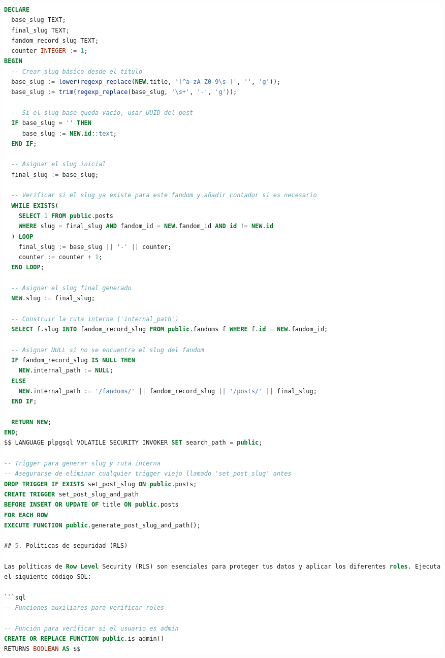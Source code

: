 ```sql
DECLARE
  base_slug TEXT;
  final_slug TEXT;
  fandom_record_slug TEXT;
  counter INTEGER := 1;
BEGIN
  -- Crear slug básico desde el título
  base_slug := lower(regexp_replace(NEW.title, '[^a-zA-Z0-9\s-]', '', 'g'));
  base_slug := trim(regexp_replace(base_slug, '\s+', '-', 'g'));

  -- Si el slug base queda vacío, usar UUID del post
  IF base_slug = '' THEN
     base_slug := NEW.id::text;
  END IF;

  -- Asignar el slug inicial
  final_slug := base_slug;

  -- Verificar si el slug ya existe para este fandom y añadir contador si es necesario
  WHILE EXISTS(
    SELECT 1 FROM public.posts
    WHERE slug = final_slug AND fandom_id = NEW.fandom_id AND id != NEW.id
  ) LOOP
    final_slug := base_slug || '-' || counter;
    counter := counter + 1;
  END LOOP;

  -- Asignar el slug final generado
  NEW.slug := final_slug;

  -- Construir la ruta interna ('internal_path')
  SELECT f.slug INTO fandom_record_slug FROM public.fandoms f WHERE f.id = NEW.fandom_id;

  -- Asignar NULL si no se encuentra el slug del fandom
  IF fandom_record_slug IS NULL THEN
    NEW.internal_path := NULL;
  ELSE
    NEW.internal_path := '/fandoms/' || fandom_record_slug || '/posts/' || final_slug;
  END IF;

  RETURN NEW;
END;
$$ LANGUAGE plpgsql VOLATILE SECURITY INVOKER SET search_path = public;

-- Trigger para generar slug y ruta interna
-- Asegurarse de eliminar cualquier trigger viejo llamado 'set_post_slug' antes
DROP TRIGGER IF EXISTS set_post_slug ON public.posts;
CREATE TRIGGER set_post_slug_and_path
BEFORE INSERT OR UPDATE OF title ON public.posts
FOR EACH ROW
EXECUTE FUNCTION public.generate_post_slug_and_path();

## 5. Políticas de seguridad (RLS)

Las políticas de Row Level Security (RLS) son esenciales para proteger tus datos y aplicar los diferentes roles. Ejecuta el siguiente código SQL:

```sql
-- Funciones auxiliares para verificar roles

-- Función para verificar si el usuario es admin
CREATE OR REPLACE FUNCTION public.is_admin()
RETURNS BOOLEAN AS $$
```
